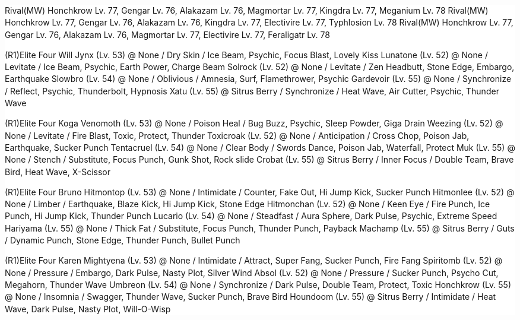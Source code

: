 Rival(MW)                    Honchkrow Lv. 77, Gengar Lv. 76, Alakazam Lv. 76, Magmortar Lv. 77, Kingdra Lv. 77, Meganium Lv. 78
Rival(MW)                    Honchkrow Lv. 77, Gengar Lv. 76, Alakazam Lv. 76, Kingdra Lv. 77, Electivire Lv. 77, Typhlosion Lv. 78
Rival(MW)                    Honchkrow Lv. 77, Gengar Lv. 76, Alakazam Lv. 76, Magmortar Lv. 77, Electivire Lv. 77, Feraligatr Lv. 78

(R1)Elite Four Will
Jynx (Lv. 53) @ None                /   Dry Skin        /   Ice Beam, Psychic, Focus Blast, Lovely Kiss
Lunatone (Lv. 52) @ None            /   Levitate        /   Ice Beam, Psychic, Earth Power, Charge Beam
Solrock (Lv. 52) @ None             /   Levitate        /   Zen Headbutt, Stone Edge, Embargo, Earthquake
Slowbro (Lv. 54) @ None             /   Oblivious       /   Amnesia, Surf, Flamethrower, Psychic
Gardevoir (Lv. 55) @ None           /   Synchronize     /   Reflect, Psychic, Thunderbolt, Hypnosis
Xatu (Lv. 55) @ Sitrus Berry        /   Synchronize     /   Heat Wave, Air Cutter, Psychic, Thunder Wave

(R1)Elite Four Koga
Venomoth (Lv. 53) @ None            /   Poison Heal     /   Bug Buzz, Psychic, Sleep Powder, Giga Drain
Weezing (Lv. 52) @ None             /   Levitate        /   Fire Blast, Toxic, Protect, Thunder
Toxicroak (Lv. 52) @ None           /   Anticipation    /   Cross Chop, Poison Jab, Earthquake, Sucker Punch
Tentacruel (Lv. 54) @ None          /   Clear Body      /   Swords Dance, Poison Jab, Waterfall, Protect
Muk (Lv. 55) @ None                 /   Stench          /   Substitute, Focus Punch, Gunk Shot, Rock slide
Crobat (Lv. 55) @ Sitrus Berry      /   Inner Focus     /   Double Team, Brave Bird, Heat Wave, X-Scissor

(R1)Elite Four Bruno
Hitmontop (Lv. 53) @ None           /   Intimidate      /   Counter, Fake Out, Hi Jump Kick, Sucker Punch
Hitmonlee (Lv. 52) @ None           /   Limber          /   Earthquake, Blaze Kick, Hi Jump Kick, Stone Edge
Hitmonchan (Lv. 52) @ None          /   Keen Eye        /   Fire Punch, Ice Punch, Hi Jump Kick, Thunder Punch
Lucario (Lv. 54) @ None             /   Steadfast       /   Aura Sphere, Dark Pulse, Psychic, Extreme Speed
Hariyama (Lv. 55) @ None            /   Thick Fat       /   Substitute, Focus Punch, Thunder Punch, Payback
Machamp (Lv. 55) @ Sitrus Berry     /   Guts            /   Dynamic Punch, Stone Edge, Thunder Punch, Bullet Punch

(R1)Elite Four Karen
Mightyena (Lv. 53) @ None           /   Intimidate      /   Attract, Super Fang, Sucker Punch, Fire Fang
Spiritomb (Lv. 52) @ None           /   Pressure        /   Embargo, Dark Pulse, Nasty Plot, Silver Wind
Absol (Lv. 52) @ None               /   Pressure        /   Sucker Punch, Psycho Cut, Megahorn, Thunder Wave
Umbreon (Lv. 54) @ None             /   Synchronize     /   Dark Pulse, Double Team, Protect, Toxic
Honchkrow (Lv. 55) @ None           /   Insomnia        /   Swagger, Thunder Wave, Sucker Punch, Brave Bird
Houndoom (Lv. 55) @ Sitrus Berry    /   Intimidate      /   Heat Wave, Dark Pulse, Nasty Plot, Will-O-Wisp
